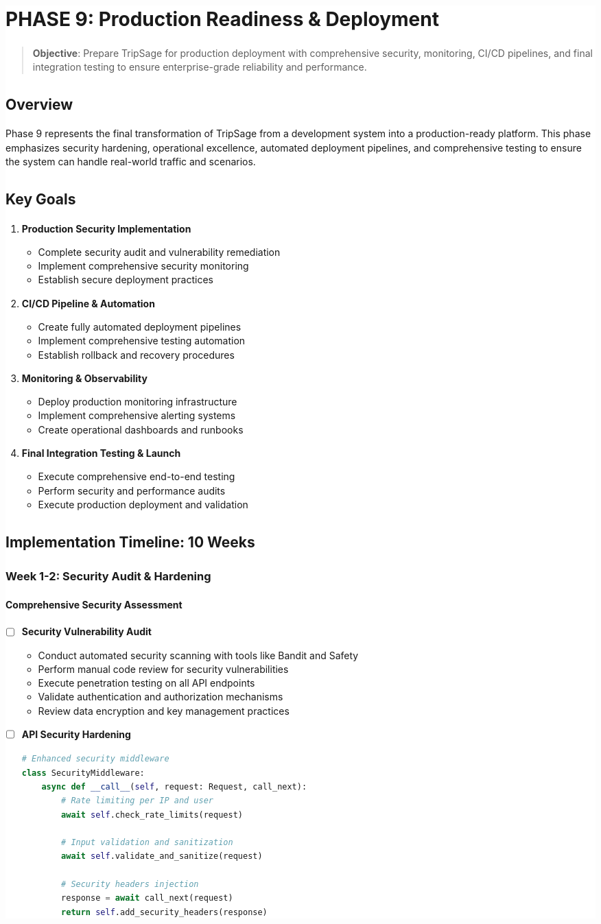 # PHASE 9: Production Readiness & Deployment

> **Objective**: Prepare TripSage for production deployment with comprehensive security, monitoring, CI/CD pipelines, and final integration testing to ensure enterprise-grade reliability and performance.

## Overview

Phase 9 represents the final transformation of TripSage from a development system into a production-ready platform. This phase emphasizes security hardening, operational excellence, automated deployment pipelines, and comprehensive testing to ensure the system can handle real-world traffic and scenarios.

## Key Goals

1. **Production Security Implementation**
   - Complete security audit and vulnerability remediation
   - Implement comprehensive security monitoring
   - Establish secure deployment practices

2. **CI/CD Pipeline & Automation**
   - Create fully automated deployment pipelines
   - Implement comprehensive testing automation
   - Establish rollback and recovery procedures

3. **Monitoring & Observability**
   - Deploy production monitoring infrastructure
   - Implement comprehensive alerting systems
   - Create operational dashboards and runbooks

4. **Final Integration Testing & Launch**
   - Execute comprehensive end-to-end testing
   - Perform security and performance audits
   - Execute production deployment and validation

## Implementation Timeline: 10 Weeks

### Week 1-2: Security Audit & Hardening

#### Comprehensive Security Assessment
- [ ] **Security Vulnerability Audit**
  - Conduct automated security scanning with tools like Bandit and Safety
  - Perform manual code review for security vulnerabilities
  - Execute penetration testing on all API endpoints
  - Validate authentication and authorization mechanisms
  - Review data encryption and key management practices

- [ ] **API Security Hardening**
  ```python
  # Enhanced security middleware
  class SecurityMiddleware:
      async def __call__(self, request: Request, call_next):
          # Rate limiting per IP and user
          await self.check_rate_limits(request)
          
          # Input validation and sanitization
          await self.validate_and_sanitize(request)
          
          # Security headers injection
          response = await call_next(request)
          return self.add_security_headers(response)
  ```
